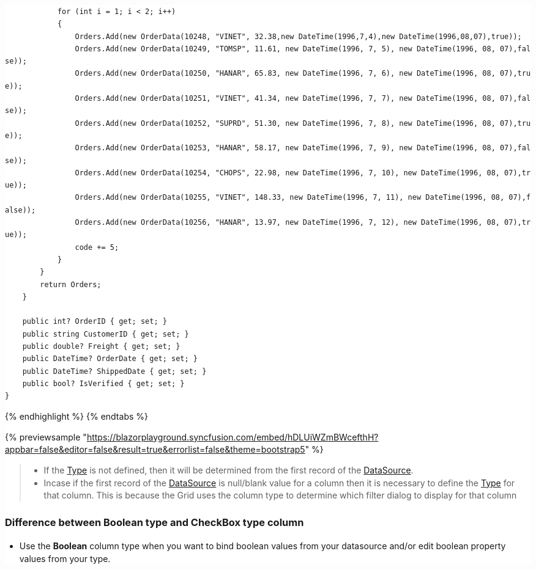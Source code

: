                 for (int i = 1; i < 2; i++)
                {
                    Orders.Add(new OrderData(10248, "VINET", 32.38,new DateTime(1996,7,4),new DateTime(1996,08,07),true));
                    Orders.Add(new OrderData(10249, "TOMSP", 11.61, new DateTime(1996, 7, 5), new DateTime(1996, 08, 07),false));
                    Orders.Add(new OrderData(10250, "HANAR", 65.83, new DateTime(1996, 7, 6), new DateTime(1996, 08, 07),true));
                    Orders.Add(new OrderData(10251, "VINET", 41.34, new DateTime(1996, 7, 7), new DateTime(1996, 08, 07),false));
                    Orders.Add(new OrderData(10252, "SUPRD", 51.30, new DateTime(1996, 7, 8), new DateTime(1996, 08, 07),true));
                    Orders.Add(new OrderData(10253, "HANAR", 58.17, new DateTime(1996, 7, 9), new DateTime(1996, 08, 07),false));
                    Orders.Add(new OrderData(10254, "CHOPS", 22.98, new DateTime(1996, 7, 10), new DateTime(1996, 08, 07),true));
                    Orders.Add(new OrderData(10255, "VINET", 148.33, new DateTime(1996, 7, 11), new DateTime(1996, 08, 07),false));
                    Orders.Add(new OrderData(10256, "HANAR", 13.97, new DateTime(1996, 7, 12), new DateTime(1996, 08, 07),true));
                    code += 5;
                }
            }
            return Orders;
        }

        public int? OrderID { get; set; }
        public string CustomerID { get; set; }
        public double? Freight { get; set; }
        public DateTime? OrderDate { get; set; }
        public DateTime? ShippedDate { get; set; }
        public bool? IsVerified { get; set; }
    }
{% endhighlight %}
{% endtabs %}

{% previewsample "https://blazorplayground.syncfusion.com/embed/hDLUiWZmBWcefthH?appbar=false&editor=false&result=true&errorlist=false&theme=bootstrap5" %}

>* If the [Type](https://help.syncfusion.com/cr/blazor/Syncfusion.Blazor.Grids.GridColumn.html#Syncfusion_Blazor_Grids_GridColumn_Type) is not defined, then it will be determined from the first record of the [DataSource](https://help.syncfusion.com/cr/blazor/Syncfusion.Blazor.Grids.SfGrid-1.html#Syncfusion_Blazor_Grids_SfGrid_1_DataSource).
>* Incase if the first record of the [DataSource](https://help.syncfusion.com/cr/blazor/Syncfusion.Blazor.Grids.SfGrid-1.html#Syncfusion_Blazor_Grids_SfGrid_1_DataSource) is null/blank value for a column then it is necessary to define the [Type](https://help.syncfusion.com/cr/blazor/Syncfusion.Blazor.Grids.GridColumn.html#Syncfusion_Blazor_Grids_GridColumn_Type) for that column. This is because the Grid uses the column type to determine which filter dialog to display for that column

### Difference between Boolean type and CheckBox type column

* Use the **Boolean** column type when you want to bind boolean values from your datasource and/or edit boolean property values from your type.

